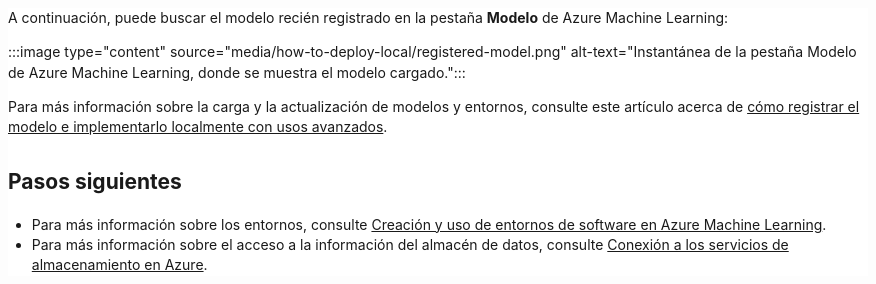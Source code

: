 A continuación, puede buscar el modelo recién registrado en la pestaña **Modelo** de Azure Machine Learning:

:::image type="content" source="media/how-to-deploy-local/registered-model.png" alt-text="Instantánea de la pestaña Modelo de Azure Machine Learning, donde se muestra el modelo cargado.":::

Para más información sobre la carga y la actualización de modelos y entornos, consulte este artículo acerca de [cómo registrar el modelo e implementarlo localmente con usos avanzados](https://github.com/Azure/MachineLearningNotebooks/blob/master/how-to-use-azureml/deployment/deploy-to-local/register-model-deploy-local-advanced.ipynb).

## <a name="next-steps"></a>Pasos siguientes

- Para más información sobre los entornos, consulte [Creación y uso de entornos de software en Azure Machine Learning](how-to-use-environments.md).
- Para más información sobre el acceso a la información del almacén de datos, consulte [Conexión a los servicios de almacenamiento en Azure](how-to-access-data.md).
